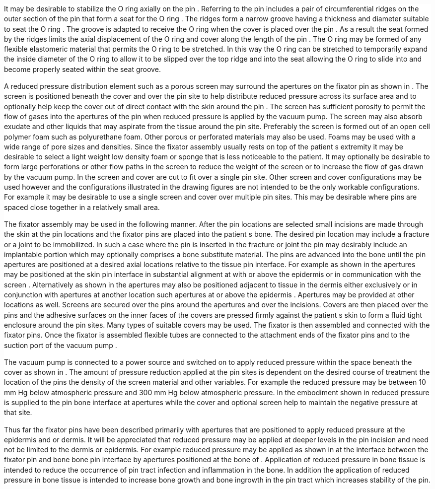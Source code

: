 It may be desirable to stabilize the O ring axially on the pin . Referring to the pin includes a pair of circumferential ridges on the outer section of the pin that form a seat for the O ring . The ridges form a narrow groove having a thickness and diameter suitable to seat the O ring . The groove is adapted to receive the O ring when the cover is placed over the pin . As a result the seat formed by the ridges limits the axial displacement of the O ring and cover along the length of the pin . The O ring may be formed of any flexible elastomeric material that permits the O ring to be stretched. In this way the O ring can be stretched to temporarily expand the inside diameter of the O ring to allow it to be slipped over the top ridge and into the seat allowing the O ring to slide into and become properly seated within the seat groove.

A reduced pressure distribution element such as a porous screen may surround the apertures on the fixator pin as shown in . The screen is positioned beneath the cover and over the pin site to help distribute reduced pressure across its surface area and to optionally help keep the cover out of direct contact with the skin around the pin . The screen has sufficient porosity to permit the flow of gases into the apertures of the pin when reduced pressure is applied by the vacuum pump. The screen may also absorb exudate and other liquids that may aspirate from the tissue around the pin site. Preferably the screen is formed out of an open cell polymer foam such as polyurethane foam. Other porous or perforated materials may also be used. Foams may be used with a wide range of pore sizes and densities. Since the fixator assembly usually rests on top of the patient s extremity it may be desirable to select a light weight low density foam or sponge that is less noticeable to the patient. It may optionally be desirable to form large perforations or other flow paths in the screen to reduce the weight of the screen or to increase the flow of gas drawn by the vacuum pump. In the screen and cover are cut to fit over a single pin site. Other screen and cover configurations may be used however and the configurations illustrated in the drawing figures are not intended to be the only workable configurations. For example it may be desirable to use a single screen and cover over multiple pin sites. This may be desirable where pins are spaced close together in a relatively small area.

The fixator assembly may be used in the following manner. After the pin locations are selected small incisions are made through the skin at the pin locations and the fixator pins are placed into the patient s bone. The desired pin location may include a fracture or a joint to be immobilized. In such a case where the pin is inserted in the fracture or joint the pin may desirably include an implantable portion which may optionally comprises a bone substitute material. The pins are advanced into the bone until the pin apertures are positioned at a desired axial locations relative to the tissue pin interface. For example as shown in the apertures may be positioned at the skin pin interface in substantial alignment at with or above the epidermis or in communication with the screen . Alternatively as shown in the apertures may also be positioned adjacent to tissue in the dermis either exclusively or in conjunction with apertures at another location such apertures at or above the epidermis . Apertures may be provided at other locations as well. Screens are secured over the pins around the apertures and over the incisions. Covers are then placed over the pins and the adhesive surfaces on the inner faces of the covers are pressed firmly against the patient s skin to form a fluid tight enclosure around the pin sites. Many types of suitable covers may be used. The fixator is then assembled and connected with the fixator pins. Once the fixator is assembled flexible tubes are connected to the attachment ends of the fixator pins and to the suction port of the vacuum pump .

The vacuum pump is connected to a power source and switched on to apply reduced pressure within the space beneath the cover as shown in . The amount of pressure reduction applied at the pin sites is dependent on the desired course of treatment the location of the pins the density of the screen material and other variables. For example the reduced pressure may be between 10 mm Hg below atmospheric pressure and 300 mm Hg below atmospheric pressure. In the embodiment shown in reduced pressure is supplied to the pin bone interface at apertures while the cover and optional screen help to maintain the negative pressure at that site.

Thus far the fixator pins have been described primarily with apertures that are positioned to apply reduced pressure at the epidermis and or dermis. It will be appreciated that reduced pressure may be applied at deeper levels in the pin incision and need not be limited to the dermis or epidermis. For example reduced pressure may be applied as shown in at the interface between the fixator pin and bone bone pin interface by apertures positioned at the bone of . Application of reduced pressure in bone tissue is intended to reduce the occurrence of pin tract infection and inflammation in the bone. In addition the application of reduced pressure in bone tissue is intended to increase bone growth and bone ingrowth in the pin tract which increases stability of the pin.

